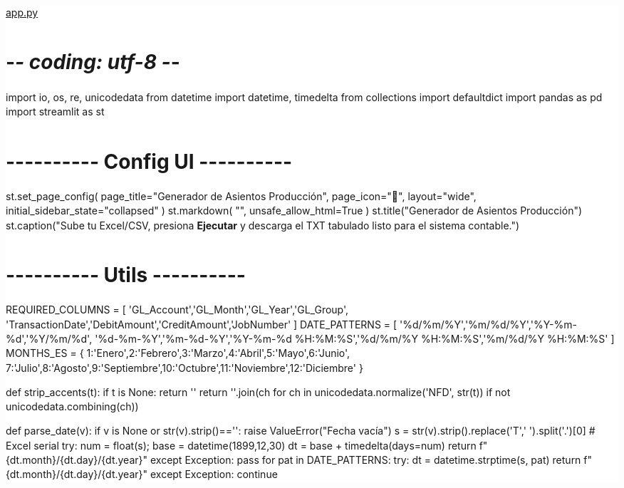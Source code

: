 [app.py](https://github.com/user-attachments/files/22390869/app.py)
# -*- coding: utf-8 -*-
import io, os, re, unicodedata
from datetime import datetime, timedelta
from collections import defaultdict
import pandas as pd
import streamlit as st

# ---------- Config UI ----------
st.set_page_config(
    page_title="Generador de Asientos Producción",
    page_icon="🧾",
    layout="wide",
    initial_sidebar_state="collapsed"
)
st.markdown(
    "<style>.stButton > button{background:#16a34a;color:#fff;border:0;border-radius:10px;padding:.8rem 1.2rem;font-weight:600} .stButton > button:hover{filter:brightness(.95)}</style>",
    unsafe_allow_html=True
)
st.title("Generador de Asientos Producción")
st.caption("Sube tu Excel/CSV, presiona **Ejecutar** y descarga el TXT tabulado listo para el sistema contable.")

# ---------- Utils ----------
REQUIRED_COLUMNS = [
    'GL_Account','GL_Month','GL_Year','GL_Group',
    'TransactionDate','DebitAmount','CreditAmount','JobNumber'
]
DATE_PATTERNS = [
    '%d/%m/%Y','%m/%d/%Y','%Y-%m-%d','%Y/%m/%d',
    '%d-%m-%Y','%m-%d-%Y','%Y-%m-%d %H:%M:%S','%d/%m/%Y %H:%M:%S','%m/%d/%Y %H:%M:%S'
]
MONTHS_ES = {
    1:'Enero',2:'Febrero',3:'Marzo',4:'Abril',5:'Mayo',6:'Junio',
    7:'Julio',8:'Agosto',9:'Septiembre',10:'Octubre',11:'Noviembre',12:'Diciembre'
}

def strip_accents(t):
    if t is None: return ''
    return ''.join(ch for ch in unicodedata.normalize('NFD', str(t)) if not unicodedata.combining(ch))

def parse_date(v):
    if v is None or str(v).strip()=='':
        raise ValueError("Fecha vacía")
    s = str(v).strip().replace('T',' ').split('.')[0]
    # Excel serial
    try:
        num = float(s); base = datetime(1899,12,30)
        dt = base + timedelta(days=num)
        return f"{dt.month}/{dt.day}/{dt.year}"
    except Exception:
        pass
    for pat in DATE_PATTERNS:
        try:
            dt = datetime.strptime(s, pat)
            return f"{dt.month}/{dt.day}/{dt.year}"
        except Exception:
            continue